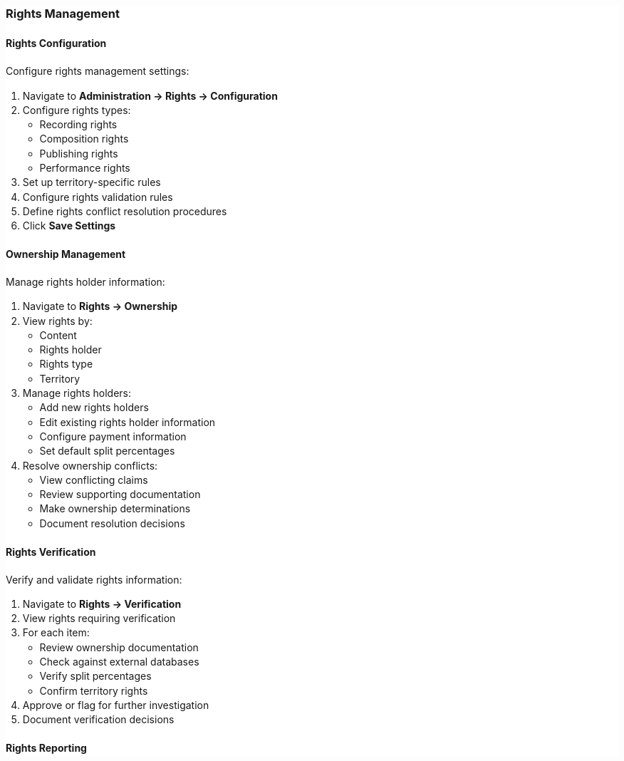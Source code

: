 ### Rights Management

#### Rights Configuration

Configure rights management settings:

1. Navigate to **Administration → Rights → Configuration**
2. Configure rights types:
   - Recording rights
   - Composition rights
   - Publishing rights
   - Performance rights
3. Set up territory-specific rules
4. Configure rights validation rules
5. Define rights conflict resolution procedures
6. Click **Save Settings**

#### Ownership Management

Manage rights holder information:

1. Navigate to **Rights → Ownership**
2. View rights by:
   - Content
   - Rights holder
   - Rights type
   - Territory
3. Manage rights holders:
   - Add new rights holders
   - Edit existing rights holder information
   - Configure payment information
   - Set default split percentages
4. Resolve ownership conflicts:
   - View conflicting claims
   - Review supporting documentation
   - Make ownership determinations
   - Document resolution decisions

#### Rights Verification

Verify and validate rights information:

1. Navigate to **Rights → Verification**
2. View rights requiring verification
3. For each item:
   - Review ownership documentation
   - Check against external databases
   - Verify split percentages
   - Confirm territory rights
4. Approve or flag for further investigation
5. Document verification decisions

#### Rights Reporting
